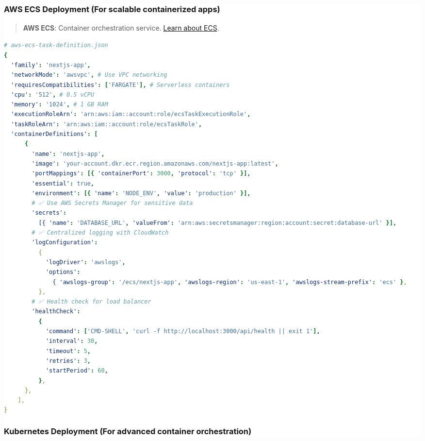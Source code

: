 ### **AWS ECS Deployment** (For scalable containerized apps)

> **AWS ECS**: Container orchestration service. [Learn about ECS](https://docs.aws.amazon.com/ecs/latest/developerguide/Welcome.html).

```yaml
# aws-ecs-task-definition.json
{
  'family': 'nextjs-app',
  'networkMode': 'awsvpc', # Use VPC networking
  'requiresCompatibilities': ['FARGATE'], # Serverless containers
  'cpu': '512', # 0.5 vCPU
  'memory': '1024', # 1 GB RAM
  'executionRoleArn': 'arn:aws:iam::account:role/ecsTaskExecutionRole',
  'taskRoleArn': 'arn:aws:iam::account:role/ecsTaskRole',
  'containerDefinitions': [
      {
        'name': 'nextjs-app',
        'image': 'your-account.dkr.ecr.region.amazonaws.com/nextjs-app:latest',
        'portMappings': [{ 'containerPort': 3000, 'protocol': 'tcp' }],
        'essential': true,
        'environment': [{ 'name': 'NODE_ENV', 'value': 'production' }],
        # ✅ Use AWS Secrets Manager for sensitive data
        'secrets':
          [{ 'name': 'DATABASE_URL', 'valueFrom': 'arn:aws:secretsmanager:region:account:secret:database-url' }],
        # ✅ Centralized logging with CloudWatch
        'logConfiguration':
          {
            'logDriver': 'awslogs',
            'options':
              { 'awslogs-group': '/ecs/nextjs-app', 'awslogs-region': 'us-east-1', 'awslogs-stream-prefix': 'ecs' },
          },
        # ✅ Health check for load balancer
        'healthCheck':
          {
            'command': ['CMD-SHELL', 'curl -f http://localhost:3000/api/health || exit 1'],
            'interval': 30,
            'timeout': 5,
            'retries': 3,
            'startPeriod': 60,
          },
      },
    ],
}
```

### **Kubernetes Deployment** (For advanced container orchestration)
